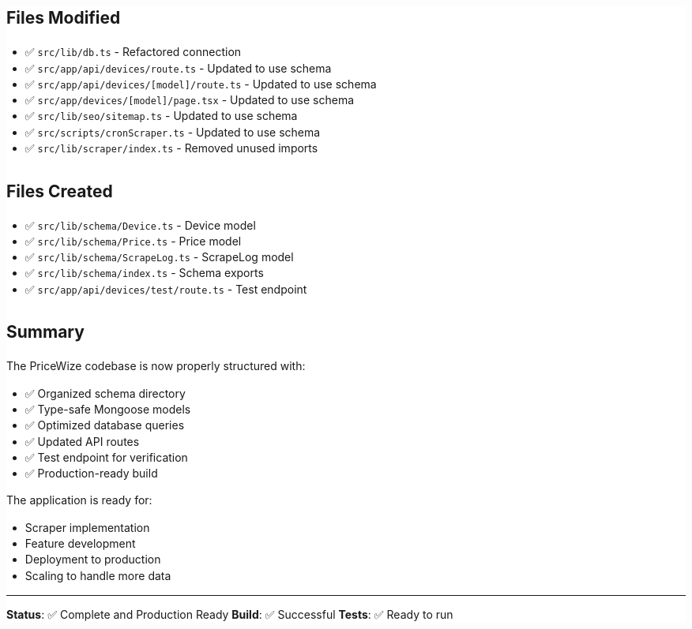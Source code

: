 ## Files Modified

- ✅ `src/lib/db.ts` - Refactored connection
- ✅ `src/app/api/devices/route.ts` - Updated to use schema
- ✅ `src/app/api/devices/[model]/route.ts` - Updated to use schema
- ✅ `src/app/devices/[model]/page.tsx` - Updated to use schema
- ✅ `src/lib/seo/sitemap.ts` - Updated to use schema
- ✅ `src/scripts/cronScraper.ts` - Updated to use schema
- ✅ `src/lib/scraper/index.ts` - Removed unused imports

## Files Created

- ✅ `src/lib/schema/Device.ts` - Device model
- ✅ `src/lib/schema/Price.ts` - Price model
- ✅ `src/lib/schema/ScrapeLog.ts` - ScrapeLog model
- ✅ `src/lib/schema/index.ts` - Schema exports
- ✅ `src/app/api/devices/test/route.ts` - Test endpoint

## Summary

The PriceWize codebase is now properly structured with:
- ✅ Organized schema directory
- ✅ Type-safe Mongoose models
- ✅ Optimized database queries
- ✅ Updated API routes
- ✅ Test endpoint for verification
- ✅ Production-ready build

The application is ready for:
- Scraper implementation
- Feature development
- Deployment to production
- Scaling to handle more data

---

**Status**: ✅ Complete and Production Ready
**Build**: ✅ Successful
**Tests**: ✅ Ready to run

